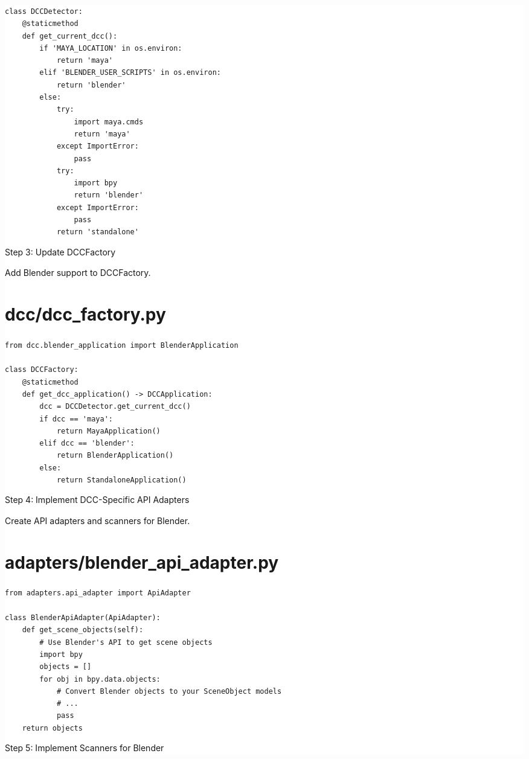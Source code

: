    class DCCDetector:
        @staticmethod
        def get_current_dcc():
            if 'MAYA_LOCATION' in os.environ:
                return 'maya'
            elif 'BLENDER_USER_SCRIPTS' in os.environ:
                return 'blender'
            else:
                try:
                    import maya.cmds
                    return 'maya'
                except ImportError:
                    pass
                try:
                    import bpy
                    return 'blender'
                except ImportError:
                    pass
                return 'standalone'
Step 3: Update DCCFactory

Add Blender support to DCCFactory.  

# dcc/dcc_factory.py
    
    from dcc.blender_application import BlenderApplication
    
    class DCCFactory:
        @staticmethod
        def get_dcc_application() -> DCCApplication:
            dcc = DCCDetector.get_current_dcc()
            if dcc == 'maya':
                return MayaApplication()
            elif dcc == 'blender':
                return BlenderApplication()
            else:
                return StandaloneApplication()
Step 4: Implement DCC-Specific API Adapters

Create API adapters and scanners for Blender.

# adapters/blender_api_adapter.py
    
    from adapters.api_adapter import ApiAdapter
    
    class BlenderApiAdapter(ApiAdapter):
        def get_scene_objects(self):
            # Use Blender's API to get scene objects
            import bpy
            objects = []
            for obj in bpy.data.objects:
                # Convert Blender objects to your SceneObject models
                # ...
                pass
        return objects
Step 5: Implement Scanners for Blender
